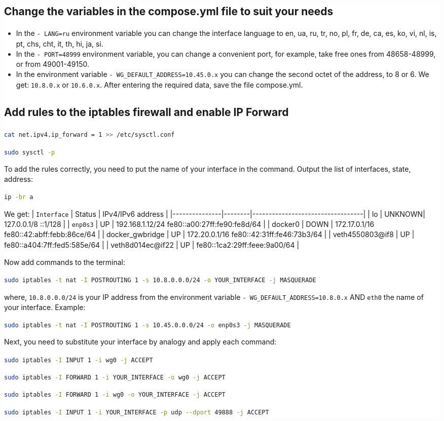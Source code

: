 ## Change the variables in the compose.yml file to suit your needs

- In the `- LANG=ru` environment variable you can change the interface language to en, ua, ru, tr, no, pl, fr, de, ca, es, ko, vi, nl, is, pt, chs, cht, it, th, hi, ja, si.
- In the `- PORT=48999` environment variable, you can change a convenient port, for example, take free ones from 48658-48999, or from 49001-49150. 
- In the environment variable `- WG_DEFAULT_ADDRESS=10.45.0.x` you can change the second octet of the address, to 8 or 6. We get: `10.8.0.x` or `10.6.0.x`. After entering the required data, save the file compose.yml.

## Add rules to the iptables firewall and enable IP Forward

```sh
cat net.ipv4.ip_forward = 1 >> /etc/sysctl.conf
```
```sh
sudo sysctl -p
```

To add the rules correctly, you need to put the name of your interface in the command.
Output the list of interfaces, state, address:
```sh
ip -br a
```

We get:
| `Interface`     | Status | IPv4/IPv6 address                |
|---------------|--------|----------------------------------|
| lo            | UNKNOWN| 127.0.0.1/8 ::1/128               |
| `enp0s3`        | UP     | 192.168.1.12/24 fe80::a00:27ff:fe90:fe8d/64 |
| docker0       | DOWN   | 172.17.0.1/16 fe80::42:abff:febb:86ce/64 |
| docker_gwbridge | UP   | 172.20.0.1/16 fe80::42:31ff:fe46:73b3/64 |
| veth4550803@if8 | UP   | fe80::a404:7ff:fed5:585e/64      |
| veth8d014ec@if22 | UP | fe80::1ca2:29ff:feee:9a00/64      |

Now add commands to the terminal: 
```sh
sudo iptables -t nat -I POSTROUTING 1 -s 10.8.0.0.0/24 -o YOUR_INTERFACE -j MASQUERADE
```
where, `10.8.0.0.0/24` is your IP address from the environment variable `- WG_DEFAULT_ADDRESS=10.8.0.x` AND `eth0` the name of your interface.
Example:
```sh
sudo iptables -t nat -I POSTROUTING 1 -s 10.45.0.0.0/24 -o enp0s3 -j MASQUERADE
```
Next, you need to substitute your interface by analogy and apply each command:

```sh
sudo iptables -I INPUT 1 -i wg0 -j ACCEPT
```
```sh
sudo iptables -I FORWARD 1 -i YOUR_INTERFACE -o wg0 -j ACCEPT
```
```sh
sudo iptables -I FORWARD 1 -i wg0 -o YOUR_INTERFACE -j ACCEPT
```
```sh
sudo iptables -I INPUT 1 -i YOUR_INTERFACE -p udp --dport 49888 -j ACCEPT
```
